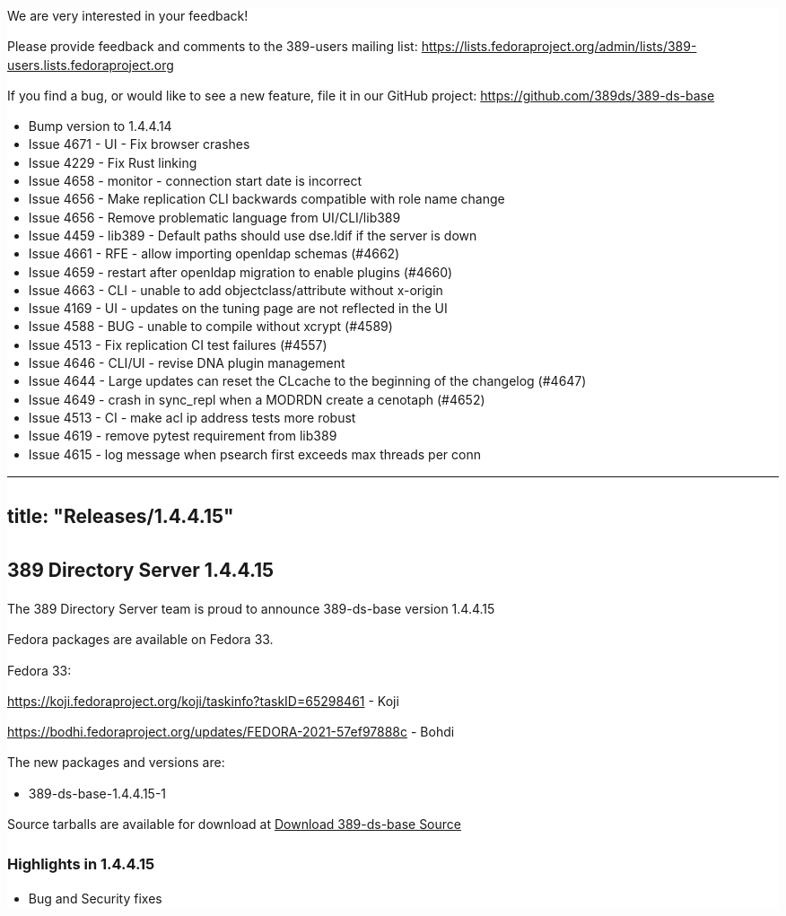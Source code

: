 We are very interested in your feedback!

Please provide feedback and comments to the 389-users mailing list: <https://lists.fedoraproject.org/admin/lists/389-users.lists.fedoraproject.org>

If you find a bug, or would like to see a new feature, file it in our GitHub project: <https://github.com/389ds/389-ds-base>

- Bump version to 1.4.4.14
- Issue 4671 - UI - Fix browser crashes
- Issue 4229 - Fix Rust linking
- Issue 4658 - monitor - connection start date is incorrect
- Issue 4656 - Make replication CLI backwards compatible with role name change
- Issue 4656 - Remove problematic language from UI/CLI/lib389
- Issue 4459 - lib389 - Default paths should use dse.ldif if the server is down
- Issue 4661 - RFE - allow importing openldap schemas (#4662)
- Issue 4659 - restart after openldap migration to enable plugins (#4660)
- Issue 4663 - CLI - unable to add objectclass/attribute without x-origin
- Issue 4169 - UI - updates on the tuning page are not reflected in the UI
- Issue 4588 - BUG - unable to compile without xcrypt (#4589)
- Issue 4513 - Fix replication CI test failures (#4557)
- Issue 4646 - CLI/UI - revise DNA plugin management
- Issue 4644 - Large updates can reset the CLcache to the beginning of the changelog (#4647)
- Issue 4649 - crash in sync_repl when a MODRDN create a cenotaph (#4652)
- Issue 4513 - CI - make acl ip address tests more robust
- Issue 4619 - remove pytest requirement from lib389
- Issue 4615 - log message when psearch first exceeds max threads per conn

---
title: "Releases/1.4.4.15"
---

389 Directory Server 1.4.4.15
-----------------------------

The 389 Directory Server team is proud to announce 389-ds-base version 1.4.4.15

Fedora packages are available on Fedora 33.

Fedora 33:

<https://koji.fedoraproject.org/koji/taskinfo?taskID=65298461> - Koji

<https://bodhi.fedoraproject.org/updates/FEDORA-2021-57ef97888c> - Bohdi


The new packages and versions are:

- 389-ds-base-1.4.4.15-1

Source tarballs are available for download at [Download 389-ds-base Source](https://github.com/389ds/389-ds-base/archive/389-ds-base-1.4.4.15.tar.gz)

### Highlights in 1.4.4.15

- Bug and Security fixes
